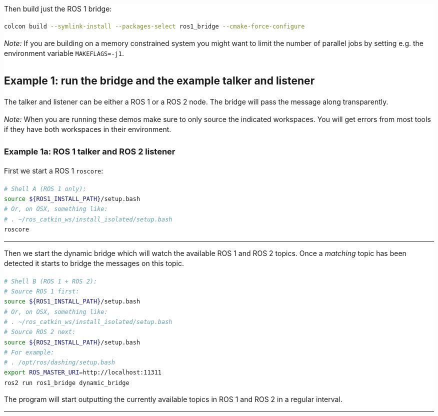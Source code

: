Then build just the ROS 1 bridge:


```bash
colcon build --symlink-install --packages-select ros1_bridge --cmake-force-configure
```

*Note:* If you are building on a memory constrained system you might want to limit the number of parallel jobs by setting e.g. the environment variable `MAKEFLAGS=-j1`.


## Example 1: run the bridge and the example talker and listener

The talker and listener can be either a ROS 1 or a ROS 2 node.
The bridge will pass the message along transparently.

*Note:* When you are running these demos make sure to only source the indicated workspaces.
You will get errors from most tools if they have both workspaces in their environment.


### Example 1a: ROS 1 talker and ROS 2 listener

First we start a ROS 1 `roscore`:


```bash
# Shell A (ROS 1 only):
source ${ROS1_INSTALL_PATH}/setup.bash
# Or, on OSX, something like:
# . ~/ros_catkin_ws/install_isolated/setup.bash
roscore
```

---

Then we start the dynamic bridge which will watch the available ROS 1 and ROS 2 topics.
Once a *matching* topic has been detected it starts to bridge the messages on this topic.


```bash
# Shell B (ROS 1 + ROS 2):
# Source ROS 1 first:
source ${ROS1_INSTALL_PATH}/setup.bash
# Or, on OSX, something like:
# . ~/ros_catkin_ws/install_isolated/setup.bash
# Source ROS 2 next:
source ${ROS2_INSTALL_PATH}/setup.bash
# For example:
# . /opt/ros/dashing/setup.bash
export ROS_MASTER_URI=http://localhost:11311
ros2 run ros1_bridge dynamic_bridge
```

The program will start outputting the currently available topics in ROS 1 and ROS 2 in a regular interval.

---
